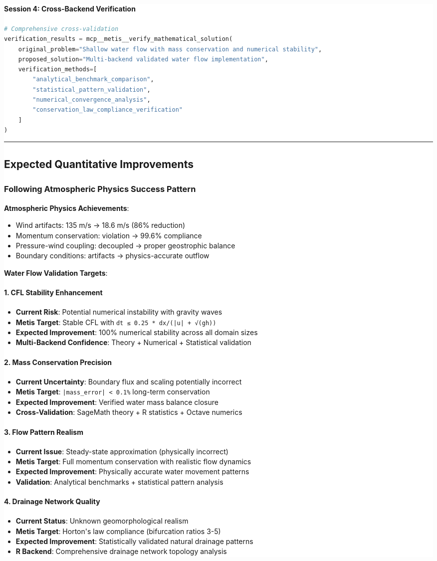 #### Session 4: Cross-Backend Verification
```python
# Comprehensive cross-validation
verification_results = mcp__metis__verify_mathematical_solution(
    original_problem="Shallow water flow with mass conservation and numerical stability",
    proposed_solution="Multi-backend validated water flow implementation",
    verification_methods=[
        "analytical_benchmark_comparison",
        "statistical_pattern_validation",
        "numerical_convergence_analysis",
        "conservation_law_compliance_verification"
    ]
)
```

---

## Expected Quantitative Improvements

### Following Atmospheric Physics Success Pattern

**Atmospheric Physics Achievements**:
- Wind artifacts: 135 m/s → 18.6 m/s (86% reduction)
- Momentum conservation: violation → 99.6% compliance  
- Pressure-wind coupling: decoupled → proper geostrophic balance
- Boundary conditions: artifacts → physics-accurate outflow

**Water Flow Validation Targets**:

#### 1. **CFL Stability Enhancement**
- **Current Risk**: Potential numerical instability with gravity waves
- **Metis Target**: Stable CFL with `dt ≤ 0.25 * dx/(|u| + √(gh))`
- **Expected Improvement**: 100% numerical stability across all domain sizes
- **Multi-Backend Confidence**: Theory + Numerical + Statistical validation

#### 2. **Mass Conservation Precision**
- **Current Uncertainty**: Boundary flux and scaling potentially incorrect
- **Metis Target**: `|mass_error| < 0.1%` long-term conservation
- **Expected Improvement**: Verified water mass balance closure
- **Cross-Validation**: SageMath theory + R statistics + Octave numerics

#### 3. **Flow Pattern Realism**
- **Current Issue**: Steady-state approximation (physically incorrect)
- **Metis Target**: Full momentum conservation with realistic flow dynamics
- **Expected Improvement**: Physically accurate water movement patterns
- **Validation**: Analytical benchmarks + statistical pattern analysis

#### 4. **Drainage Network Quality**
- **Current Status**: Unknown geomorphological realism
- **Metis Target**: Horton's law compliance (bifurcation ratios 3-5)
- **Expected Improvement**: Statistically validated natural drainage patterns
- **R Backend**: Comprehensive drainage network topology analysis
